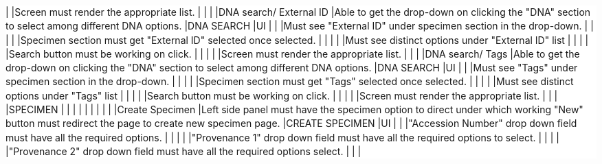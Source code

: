 |                                                                  |Screen must render the appropriate list.                                                                                                                                                             |                                |            |
|DNA search/ External ID                                           |Able to get the drop-down on clicking the "DNA" section to select among different DNA options.                                                                                                       |DNA SEARCH                      |UI          |
|                                                                  |Must see "External ID" under specimen section in the drop-down.                                                                                                                                      |                                |            |
|                                                                  |Specimen section must get "External ID" selected once selected.                                                                                                                                      |                                |            |
|                                                                  |Must see distinct options under "External ID" list                                                                                                                                                   |                                |            |
|                                                                  |Search button must be working on click.                                                                                                                                                              |                                |            |
|                                                                  |Screen must render the appropriate list.                                                                                                                                                             |                                |            |
|DNA search/ Tags                                                  |Able to get the drop-down on clicking the "DNA" section to select among different DNA options.                                                                                                       |DNA SEARCH                      |UI          |
|                                                                  |Must see "Tags" under specimen section in the drop-down.                                                                                                                                             |                                |            |
|                                                                  |Specimen section must get "Tags" selected once selected.                                                                                                                                             |                                |            |
|                                                                  |Must see distinct options under "Tags" list                                                                                                                                                          |                                |            |
|                                                                  |Search button must be working on click.                                                                                                                                                              |                                |            |
|                                                                  |Screen must render the appropriate list.                                                                                                                                                             |                                |            |
|SPECIMEN                                                          |                                                                                                                                                                                                     |                                |            |
|                                                                  |                                                                                                                                                                                                     |                                |            |
|Create Specimen                                                   |Left side panel must have the specimen option to direct under which working "New" button must redirect the page to create new specimen page.                                                         |CREATE SPECIMEN                 |UI          |
|                                                                  |"Accession Number" drop down field must have all the required options.                                                                                                                               |                                |            |
|                                                                  |"Provenance 1" drop down field must have all the required options to select.                                                                                                                         |                                |            |
|                                                                  |"Provenance 2" drop down field must have all the required options select.                                                                                                                            |                                |            |